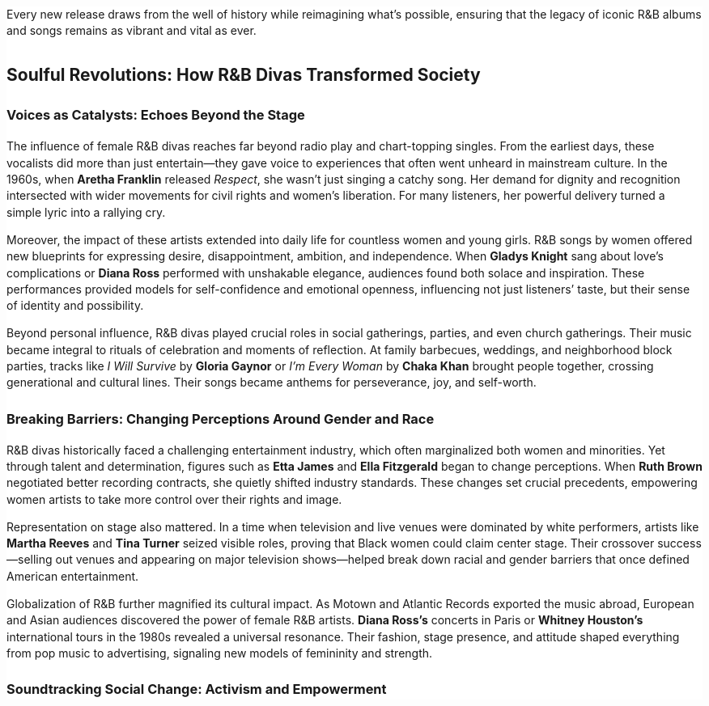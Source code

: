 Every new release draws from the well of history while reimagining what’s possible, ensuring that
the legacy of iconic R&B albums and songs remains as vibrant and vital as ever.

## Soulful Revolutions: How R&B Divas Transformed Society

### Voices as Catalysts: Echoes Beyond the Stage

The influence of female R&B divas reaches far beyond radio play and chart-topping singles. From the
earliest days, these vocalists did more than just entertain—they gave voice to experiences that
often went unheard in mainstream culture. In the 1960s, when **Aretha Franklin** released _Respect_,
she wasn’t just singing a catchy song. Her demand for dignity and recognition intersected with wider
movements for civil rights and women’s liberation. For many listeners, her powerful delivery turned
a simple lyric into a rallying cry.

Moreover, the impact of these artists extended into daily life for countless women and young girls.
R&B songs by women offered new blueprints for expressing desire, disappointment, ambition, and
independence. When **Gladys Knight** sang about love’s complications or **Diana Ross** performed
with unshakable elegance, audiences found both solace and inspiration. These performances provided
models for self-confidence and emotional openness, influencing not just listeners’ taste, but their
sense of identity and possibility.

Beyond personal influence, R&B divas played crucial roles in social gatherings, parties, and even
church gatherings. Their music became integral to rituals of celebration and moments of reflection.
At family barbecues, weddings, and neighborhood block parties, tracks like _I Will Survive_ by
**Gloria Gaynor** or _I’m Every Woman_ by **Chaka Khan** brought people together, crossing
generational and cultural lines. Their songs became anthems for perseverance, joy, and self-worth.

### Breaking Barriers: Changing Perceptions Around Gender and Race

R&B divas historically faced a challenging entertainment industry, which often marginalized both
women and minorities. Yet through talent and determination, figures such as **Etta James** and
**Ella Fitzgerald** began to change perceptions. When **Ruth Brown** negotiated better recording
contracts, she quietly shifted industry standards. These changes set crucial precedents, empowering
women artists to take more control over their rights and image.

Representation on stage also mattered. In a time when television and live venues were dominated by
white performers, artists like **Martha Reeves** and **Tina Turner** seized visible roles, proving
that Black women could claim center stage. Their crossover success—selling out venues and appearing
on major television shows—helped break down racial and gender barriers that once defined American
entertainment.

Globalization of R&B further magnified its cultural impact. As Motown and Atlantic Records exported
the music abroad, European and Asian audiences discovered the power of female R&B artists. **Diana
Ross’s** concerts in Paris or **Whitney Houston’s** international tours in the 1980s revealed a
universal resonance. Their fashion, stage presence, and attitude shaped everything from pop music to
advertising, signaling new models of femininity and strength.

### Soundtracking Social Change: Activism and Empowerment
